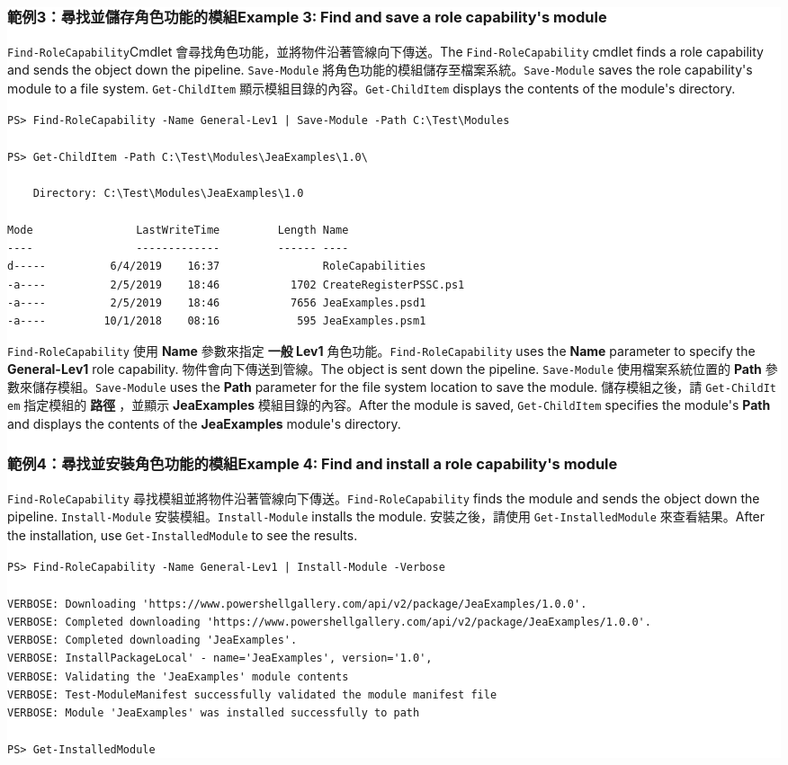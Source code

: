 ### <span data-ttu-id="6c064-121">範例3：尋找並儲存角色功能的模組</span><span class="sxs-lookup"><span data-stu-id="6c064-121">Example 3: Find and save a role capability's module</span></span>

<span data-ttu-id="6c064-122">`Find-RoleCapability`Cmdlet 會尋找角色功能，並將物件沿著管線向下傳送。</span><span class="sxs-lookup"><span data-stu-id="6c064-122">The `Find-RoleCapability` cmdlet finds a role capability and sends the object down the pipeline.</span></span>
<span data-ttu-id="6c064-123">`Save-Module` 將角色功能的模組儲存至檔案系統。</span><span class="sxs-lookup"><span data-stu-id="6c064-123">`Save-Module` saves the role capability's module to a file system.</span></span> <span data-ttu-id="6c064-124">`Get-ChildItem` 顯示模組目錄的內容。</span><span class="sxs-lookup"><span data-stu-id="6c064-124">`Get-ChildItem` displays the contents of the module's directory.</span></span>

```
PS> Find-RoleCapability -Name General-Lev1 | Save-Module -Path C:\Test\Modules

PS> Get-ChildItem -Path C:\Test\Modules\JeaExamples\1.0\

    Directory: C:\Test\Modules\JeaExamples\1.0

Mode                LastWriteTime         Length Name
----                -------------         ------ ----
d-----          6/4/2019    16:37                RoleCapabilities
-a----          2/5/2019    18:46           1702 CreateRegisterPSSC.ps1
-a----          2/5/2019    18:46           7656 JeaExamples.psd1
-a----         10/1/2018    08:16            595 JeaExamples.psm1
```

<span data-ttu-id="6c064-125">`Find-RoleCapability` 使用 **Name** 參數來指定 **一般 Lev1** 角色功能。</span><span class="sxs-lookup"><span data-stu-id="6c064-125">`Find-RoleCapability` uses the **Name** parameter to specify the **General-Lev1** role capability.</span></span>
<span data-ttu-id="6c064-126">物件會向下傳送到管線。</span><span class="sxs-lookup"><span data-stu-id="6c064-126">The object is sent down the pipeline.</span></span> <span data-ttu-id="6c064-127">`Save-Module` 使用檔案系統位置的 **Path** 參數來儲存模組。</span><span class="sxs-lookup"><span data-stu-id="6c064-127">`Save-Module` uses the **Path** parameter for the file system location to save the module.</span></span> <span data-ttu-id="6c064-128">儲存模組之後，請 `Get-ChildItem` 指定模組的 **路徑** ，並顯示 **JeaExamples** 模組目錄的內容。</span><span class="sxs-lookup"><span data-stu-id="6c064-128">After the module is saved, `Get-ChildItem` specifies the module's **Path** and displays the contents of the **JeaExamples** module's directory.</span></span>

### <span data-ttu-id="6c064-129">範例4：尋找並安裝角色功能的模組</span><span class="sxs-lookup"><span data-stu-id="6c064-129">Example 4: Find and install a role capability's module</span></span>

<span data-ttu-id="6c064-130">`Find-RoleCapability` 尋找模組並將物件沿著管線向下傳送。</span><span class="sxs-lookup"><span data-stu-id="6c064-130">`Find-RoleCapability` finds the module and sends the object down the pipeline.</span></span> <span data-ttu-id="6c064-131">`Install-Module` 安裝模組。</span><span class="sxs-lookup"><span data-stu-id="6c064-131">`Install-Module` installs the module.</span></span> <span data-ttu-id="6c064-132">安裝之後，請使用 `Get-InstalledModule` 來查看結果。</span><span class="sxs-lookup"><span data-stu-id="6c064-132">After the installation, use `Get-InstalledModule` to see the results.</span></span>

```
PS> Find-RoleCapability -Name General-Lev1 | Install-Module -Verbose

VERBOSE: Downloading 'https://www.powershellgallery.com/api/v2/package/JeaExamples/1.0.0'.
VERBOSE: Completed downloading 'https://www.powershellgallery.com/api/v2/package/JeaExamples/1.0.0'.
VERBOSE: Completed downloading 'JeaExamples'.
VERBOSE: InstallPackageLocal' - name='JeaExamples', version='1.0',
VERBOSE: Validating the 'JeaExamples' module contents
VERBOSE: Test-ModuleManifest successfully validated the module manifest file
VERBOSE: Module 'JeaExamples' was installed successfully to path

PS> Get-InstalledModule
```
